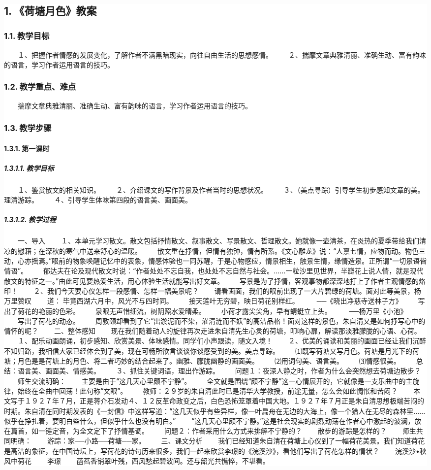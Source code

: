 
## 1. 《荷塘月色》教案

### 1.1. 教学目标
　　１、把握作者情感的发展变化，了解作者不满黑暗现实，向往自由生活的思想感情。
　　２、揣摩文章典雅清丽、准确生动、富有韵味的语言，学习作者运用语言的技巧。
### 1.2. 教学重点、难点
　　揣摩文章典雅清丽、准确生动、富有韵味的语言，学习作者运用语言的技巧。
### 1.3. 教学步骤
#### 1.3.1. 第一课时
##### 1.3.1.1. 教学目标
　　１、鉴赏散文的相关知识。
　　２、介绍课文的写作背景及作者当时的思想状况。
　　３、（美点寻踪）引导学生初步感知文章的美。理清游踪。
　　４、引导学生体味第四段的语言美、画面美。
##### 1.3.1.2. 教学过程
　　一、导入
　　１、本单元学习散文。散文包括抒情散文、叙事散文、写景散文、哲理散文。她就像一壶清茶，在炎热的夏季带给我们清凉的慰藉；在深秋的寒气中送来舒心的温暖。
　　散文重在抒情，但情有独钟，情有所系。《文心雕龙》说：“人禀七情，应物而动。物色三动，心亦摇焉。”眼前的物象唤醒记忆中的表象，情感体验也一同苏醒，于是心物感应，情景相生，触景生情，缘情造景。正所谓“一切景语皆情语”。
　　郁达夫在论及现代散文时说：“作者处处不忘自我，也处处不忘自然与社会。……一粒沙里见世界，半瓣花上说人情，就是现代散文的特征之一。”由此可见要热爱生活，用心体验生活就能写出好文章。
　　写景是为了抒情，客观事物都深深地打上了作者主观情感的烙印！
　　２、我们今天要心仪怎样一段感情、怎样一幅美景呢？
　　请看画面，我们的眼前出现了一大片碧绿的荷塘。面对此等美景，杨万里赞叹
　　道：
毕竟西湖六月中，风光不与四时同。
　　接天莲叶无穷碧，映日荷花别样红。
　　                         ──《晓出净慈寺送林子方》
　　写出了荷花的艳丽的色彩。
　　泉眼无声惜细流，树阴照水爱晴柔。
　　小荷才露尖尖角，早有蜻蜓立上头。
　　                              ──杨万里《小池》
　　写出了荷花的动态。
　　周敦颐却看到了它“出淤泥而不染，濯清涟而不妖”的高洁品格！面对这样的景色，朱自清又是如何抒写心中的情怀的呢？
　　二、整体感知
　　现在我们随着动人的旋律再次走进朱自清先生心灵的荷塘，叩响心扉，解读那淡雅朦胧的心语、心荷。
　　１、配乐动画朗诵，初步感知、欣赏美景、体味感情。同学们小声跟读，随文入境！
　　２、优美的诵读和美丽的画面已经让我们沉醉不知归路，我相信大家已经体会到了美，现在可畅所欲言谈谈你谈感受到的美。美点寻踪。
　　⑴既写荷塘又写月色。荷塘是月光下的荷塘；月色是是荷塘上的月色、将二者巧妙的结合起来了。幽雅、朦胧幽静的画面美。
　　⑵用词句美、语言美。
　　⑶情感很美。
　　总结：语言美、画面美、情感美。
　　３、抓住关键词语，理出作游踪。
　　问题１：夜深人静之时，作者为什么会突然想去荷塘边散步？
　　师生交流明确：
　　主要是由于“这几天心里颇不宁静”。
　　全文就是围绕“颇不宁静”这一心情展开的，它就像是一支乐曲中的主旋律，始终在全曲中回荡！此句称“文眼”。
　　教师：２９岁的朱自清此时已是清华大学教授，前途无量，怎么会如此惆怅和苦闷？
　　本文写于１９２７年７月，正是蒋介石发动４、１２反革命政变之后，白色恐怖笼罩着中国大地。１９２７年７月正是朱自清思想极端苦闷的时期。朱自清在同时期发表的《一封信》中这样写道：“这几天似乎有些异样，像一叶扁舟在无边的大海上，像一个猎人在无尽的森林里……似乎在挣扎着，要明白些什么，但似乎什么也没有明白。”
　　“这几天心里颇不宁静。”这是社会现实的剧烈动荡在作者心中激起的波澜，放在篇首，如一锤定音，为全文定下了抒情基调。
　　问题２：作者采用什么方式来排解不宁静的？
　　散步的游踪是怎样的？
　　师生共同明确：
　　游踪：家──小路──荷塘──家。
　　三、课文分析
　　我们已经知道朱自清在荷塘上心仪到了一幅荷花美景。我们知道荷花是高洁的象征，在中国诗坛上，写荷花的诗句历来很多，我们一起来欣赏李璟的《浣溪沙》，看他们写出了荷花怎样的情状？
　　浣溪沙•秋风中荷花
　　李璟
　　菡萏香销翠叶残，西风愁起碧波间。还与韶光共憔悴，不堪看。